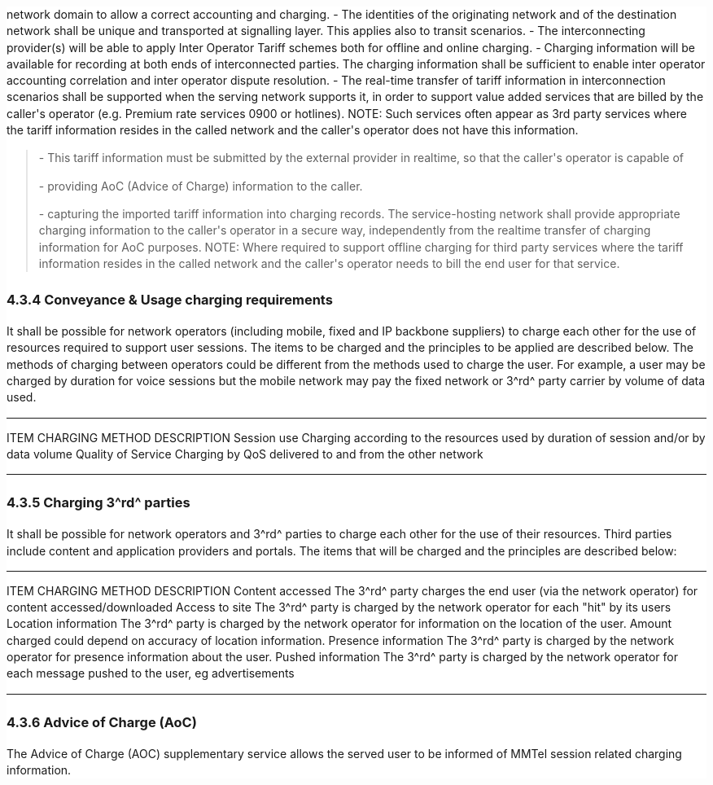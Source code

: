 network domain to allow a correct accounting and charging.
\- The identities of the originating network and of the destination network
shall be unique and transported at signalling layer. This applies also to
transit scenarios.
\- The interconnecting provider(s) will be able to apply Inter Operator Tariff
schemes both for offline and online charging.
\- Charging information will be available for recording at both ends of
interconnected parties. The charging information shall be sufficient to enable
inter operator accounting correlation and inter operator dispute resolution.
\- The real-time transfer of tariff information in interconnection scenarios
shall be supported when the serving network supports it, in order to support
value added services that are billed by the caller\'s operator (e.g. Premium
rate services 0900 or hotlines).
NOTE: Such services often appear as 3rd party services where the tariff
information resides in the called network and the caller's operator does not
have this information.
> \- This tariff information must be submitted by the external provider in
> realtime, so that the caller\'s operator is capable of
>
> \- providing AoC (Advice of Charge) information to the caller.
>
> \- capturing the imported tariff information into charging records.
The service-hosting network shall provide appropriate charging information to
the caller's operator in a secure way, independently from the realtime
transfer of charging information for AoC purposes.
NOTE: Where required to support offline charging for third party services
where the tariff information resides in the called network and the caller\'s
operator needs to bill the end user for that service.
### 4.3.4 Conveyance & Usage charging requirements
It shall be possible for network operators (including mobile, fixed and IP
backbone suppliers) to charge each other for the use of resources required to
support user sessions. The items to be charged and the principles to be
applied are described below.
The methods of charging between operators could be different from the methods
used to charge the user. For example, a user may be charged by duration for
voice sessions but the mobile network may pay the fixed network or 3^rd^ party
carrier by volume of data used.
* * *
ITEM CHARGING METHOD DESCRIPTION Session use Charging according to the
resources used by duration of session and/or by data volume Quality of Service
Charging by QoS delivered to and from the other network
* * *
### 4.3.5 Charging 3^rd^ parties
It shall be possible for network operators and 3^rd^ parties to charge each
other for the use of their resources. Third parties include content and
application providers and portals.
The items that will be charged and the principles are described below:
* * *
ITEM CHARGING METHOD DESCRIPTION Content accessed The 3^rd^ party charges the
end user (via the network operator) for content accessed/downloaded Access to
site The 3^rd^ party is charged by the network operator for each "hit" by its
users Location information The 3^rd^ party is charged by the network operator
for information on the location of the user. Amount charged could depend on
accuracy of location information. Presence information The 3^rd^ party is
charged by the network operator for presence information about the user.
Pushed information The 3^rd^ party is charged by the network operator for each
message pushed to the user, eg advertisements
* * *
### 4.3.6 Advice of Charge (AoC)
The Advice of Charge (AOC) supplementary service allows the served user to be
informed of MMTel session related charging information.